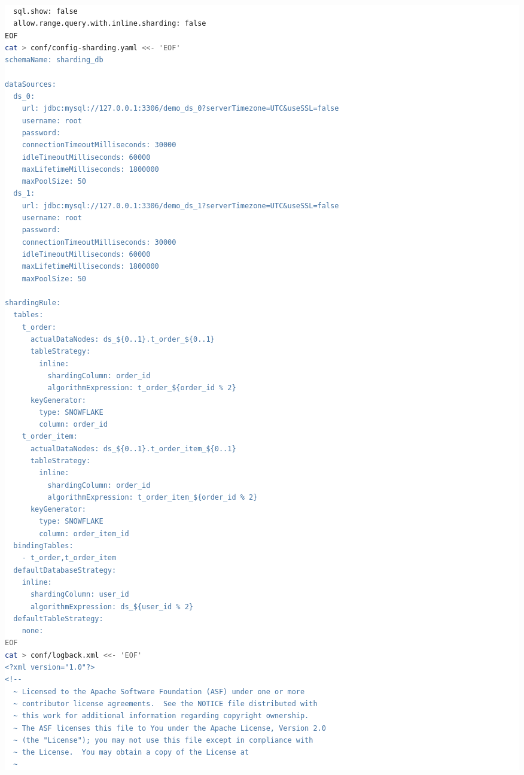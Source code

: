 ```bash
  sql.show: false
  allow.range.query.with.inline.sharding: false
EOF
cat > conf/config-sharding.yaml <<- 'EOF'
schemaName: sharding_db

dataSources:
  ds_0:
    url: jdbc:mysql://127.0.0.1:3306/demo_ds_0?serverTimezone=UTC&useSSL=false
    username: root
    password:
    connectionTimeoutMilliseconds: 30000
    idleTimeoutMilliseconds: 60000
    maxLifetimeMilliseconds: 1800000
    maxPoolSize: 50
  ds_1:
    url: jdbc:mysql://127.0.0.1:3306/demo_ds_1?serverTimezone=UTC&useSSL=false
    username: root
    password:
    connectionTimeoutMilliseconds: 30000
    idleTimeoutMilliseconds: 60000
    maxLifetimeMilliseconds: 1800000
    maxPoolSize: 50

shardingRule:
  tables:
    t_order:
      actualDataNodes: ds_${0..1}.t_order_${0..1}
      tableStrategy:
        inline:
          shardingColumn: order_id
          algorithmExpression: t_order_${order_id % 2}
      keyGenerator:
        type: SNOWFLAKE
        column: order_id
    t_order_item:
      actualDataNodes: ds_${0..1}.t_order_item_${0..1}
      tableStrategy:
        inline:
          shardingColumn: order_id
          algorithmExpression: t_order_item_${order_id % 2}
      keyGenerator:
        type: SNOWFLAKE
        column: order_item_id
  bindingTables:
    - t_order,t_order_item
  defaultDatabaseStrategy:
    inline:
      shardingColumn: user_id
      algorithmExpression: ds_${user_id % 2}
  defaultTableStrategy:
    none:
EOF
cat > conf/logback.xml <<- 'EOF'
<?xml version="1.0"?>
<!--
  ~ Licensed to the Apache Software Foundation (ASF) under one or more
  ~ contributor license agreements.  See the NOTICE file distributed with
  ~ this work for additional information regarding copyright ownership.
  ~ The ASF licenses this file to You under the Apache License, Version 2.0
  ~ (the "License"); you may not use this file except in compliance with
  ~ the License.  You may obtain a copy of the License at
  ~
```